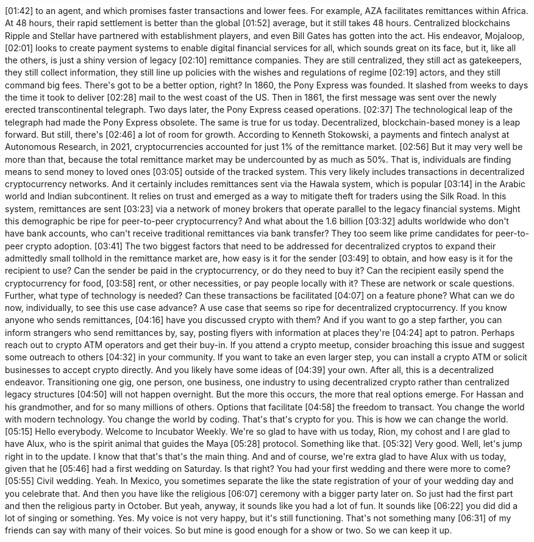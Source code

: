 [01:42] to an agent, and which promises faster transactions and lower fees. For example, AZA facilitates remittances within Africa. At 48 hours, their rapid settlement is better than the global
[01:52] average, but it still takes 48 hours. Centralized blockchains Ripple and Stellar have partnered with establishment players, and even Bill Gates has gotten into the act. His endeavor, Mojaloop,
[02:01] looks to create payment systems to enable digital financial services for all, which sounds great on its face, but it, like all the others, is just a shiny version of legacy
[02:10] remittance companies. They are still centralized, they still act as gatekeepers, they still collect information, they still line up policies with the wishes and regulations of regime
[02:19] actors, and they still command big fees. There's got to be a better option, right? In 1860, the Pony Express was founded. It slashed from weeks to days the time it took to deliver
[02:28] mail to the west coast of the US. Then in 1861, the first message was sent over the newly erected transcontinental telegraph. Two days later, the Pony Express ceased operations.
[02:37] The technological leap of the telegraph had made the Pony Express obsolete. The same is true for us today. Decentralized, blockchain-based money is a leap forward. But still, there's
[02:46] a lot of room for growth. According to Kenneth Stokowski, a payments and fintech analyst at Autonomous Research, in 2021, cryptocurrencies accounted for just 1% of the remittance market.
[02:56] But it may very well be more than that, because the total remittance market may be undercounted by as much as 50%. That is, individuals are finding means to send money to loved ones
[03:05] outside of the tracked system. This very likely includes transactions in decentralized cryptocurrency networks. And it certainly includes remittances sent via the Hawala system, which is popular
[03:14] in the Arabic world and Indian subcontinent. It relies on trust and emerged as a way to mitigate theft for traders using the Silk Road. In this system, remittances are sent
[03:23] via a network of money brokers that operate parallel to the legacy financial systems. Might this demographic be ripe for peer-to-peer cryptocurrency? And what about the 1.6 billion
[03:32] adults worldwide who don't have bank accounts, who can't receive traditional remittances via bank transfer? They too seem like prime candidates for peer-to-peer crypto adoption.
[03:41] The two biggest factors that need to be addressed for decentralized cryptos to expand their admittedly small tollhold in the remittance market are, how easy is it for the sender
[03:49] to obtain, and how easy is it for the recipient to use? Can the sender be paid in the cryptocurrency, or do they need to buy it? Can the recipient easily spend the cryptocurrency for food,
[03:58] rent, or other necessities, or pay people locally with it? These are network or scale questions. Further, what type of technology is needed? Can these transactions be facilitated
[04:07] on a feature phone? What can we do now, individually, to see this use case advance? A use case that seems so ripe for decentralized cryptocurrency. If you know anyone who sends remittances,
[04:16] have you discussed crypto with them? And if you want to go a step farther, you can inform strangers who send remittances by, say, posting flyers with information at places they're
[04:24] apt to patron. Perhaps reach out to crypto ATM operators and get their buy-in. If you attend a crypto meetup, consider broaching this issue and suggest some outreach to others
[04:32] in your community. If you want to take an even larger step, you can install a crypto ATM or solicit businesses to accept crypto directly. And you likely have some ideas of
[04:39] your own. After all, this is a decentralized endeavor. Transitioning one gig, one person, one business, one industry to using decentralized crypto rather than centralized legacy structures
[04:50] will not happen overnight. But the more this occurs, the more that real options emerge. For Hassan and his grandmother, and for so many millions of others. Options that facilitate
[04:58] the freedom to transact. You change the world with modern technology. You change the world by coding. That's that's crypto for you. This is how we can change the world.
[05:15] Hello everybody. Welcome to Incubator Weekly. We're so glad to have with us today, Rion, my cohost and I are glad to have Alux, who is the spirit animal that guides the Maya
[05:28] protocol. Something like that.
[05:32] Very good. Well, let's jump right in to the update. I know that that's that's the main thing. And and of course, we're extra glad to have Alux with us today, given that he
[05:46] had a first wedding on Saturday. Is that right? You had your first wedding and there were more to come?
[05:55] Civil wedding. Yeah. In Mexico, you sometimes separate the like the state registration of your of your wedding day and you celebrate that. And then you have like the religious
[06:07] ceremony with a bigger party later on. So just had the first part and then the religious party in October. But yeah, anyway, it sounds like you had a lot of fun. It sounds like
[06:22] you did did a lot of singing or something. Yes. My voice is not very happy, but it's still functioning. That's not something many
[06:31] of my friends can say with many of their voices. So but mine is good enough for a show or two. So we can keep it up.